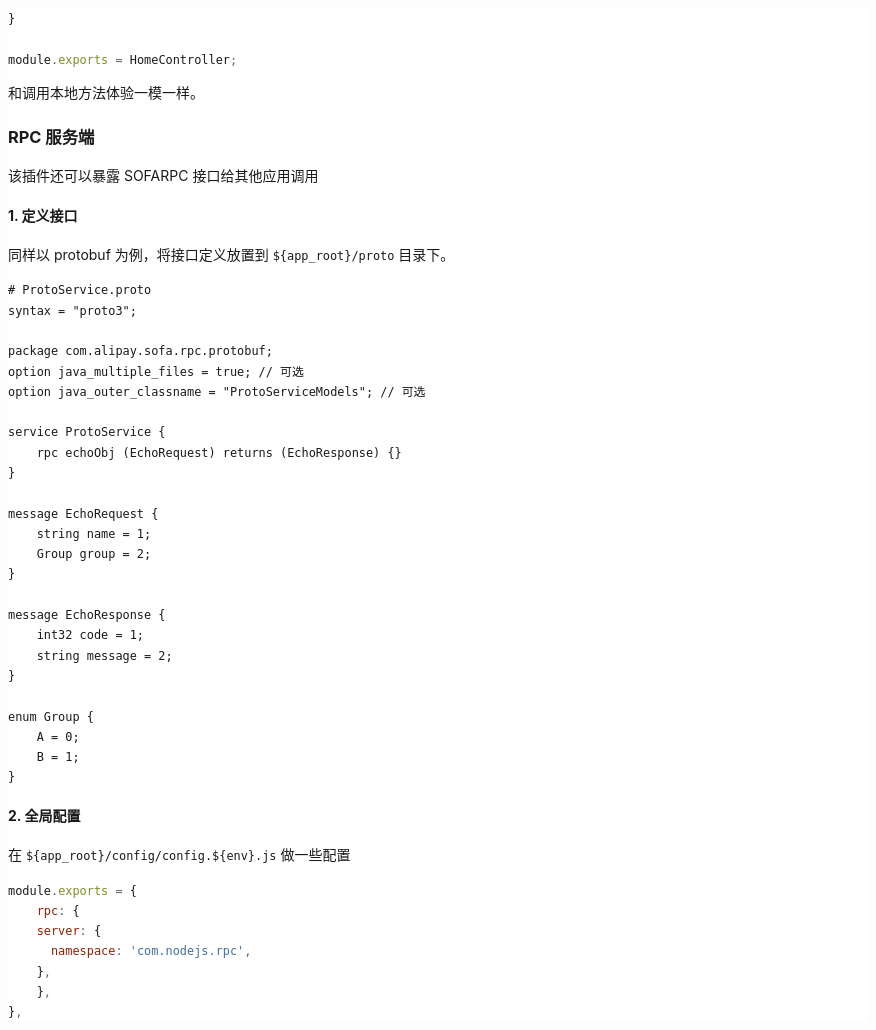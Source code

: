```js
}

module.exports = HomeController;
```

和调用本地方法体验一模一样。


### RPC 服务端

该插件还可以暴露 SOFARPC 接口给其他应用调用

#### 1. 定义接口

同样以 protobuf 为例，将接口定义放置到 `${app_root}/proto` 目录下。
```
# ProtoService.proto
syntax = "proto3";

package com.alipay.sofa.rpc.protobuf;
option java_multiple_files = true; // 可选
option java_outer_classname = "ProtoServiceModels"; // 可选

service ProtoService {
    rpc echoObj (EchoRequest) returns (EchoResponse) {}
}

message EchoRequest {
    string name = 1;
    Group group = 2;
}

message EchoResponse {
    int32 code = 1;
    string message = 2;
}

enum Group {
    A = 0;
    B = 1;
}
```

#### 2. 全局配置

在 `${app_root}/config/config.${env}.js` 做一些配置

```js
module.exports = {
	rpc: {
    server: {
      namespace: 'com.nodejs.rpc',
    },
	},
},
```
